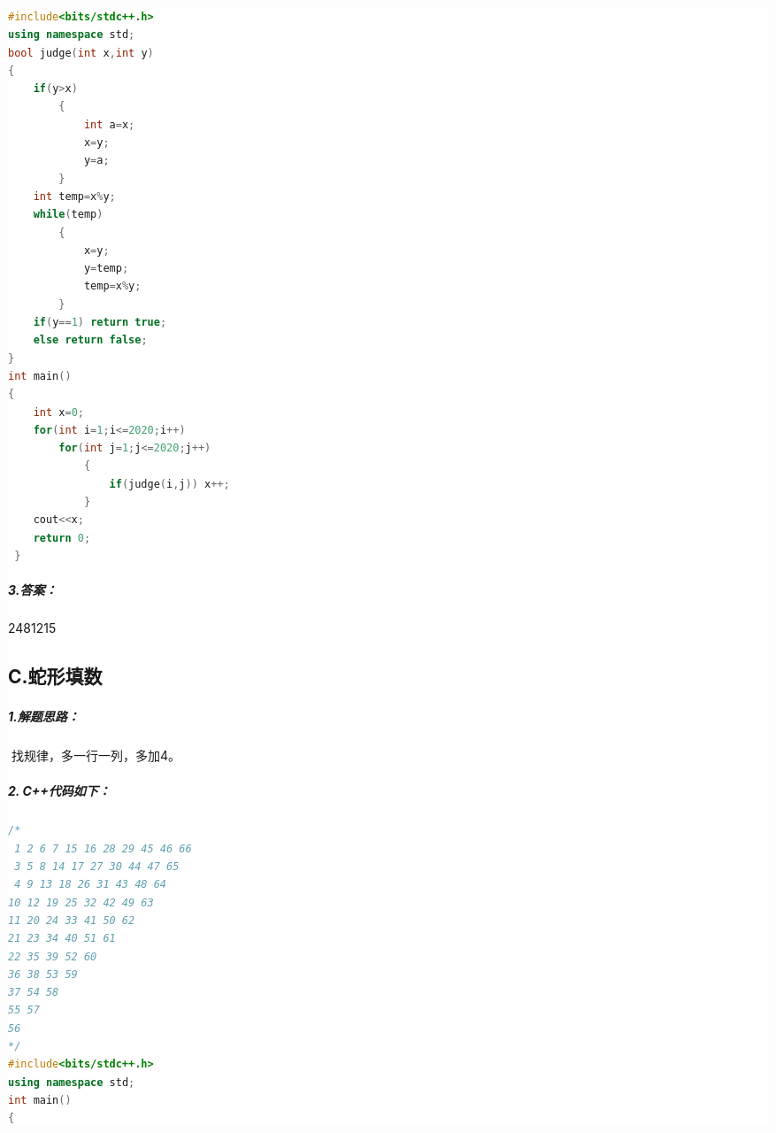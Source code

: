 ```c++
#include<bits/stdc++.h>
using namespace std;
bool judge(int x,int y)
{
	if(y>x)
		{
			int a=x;
			x=y;
			y=a;
		}
	int temp=x%y;
	while(temp)
		{
			x=y;
			y=temp;
			temp=x%y;
		}
	if(y==1) return true;
	else return false;
}
int main()
{
	int x=0;
	for(int i=1;i<=2020;i++)
		for(int j=1;j<=2020;j++)
			{
				if(judge(i,j)) x++;
			}
	cout<<x;
	return 0;
 } 
```

##### 3.答案：

2481215



## C.蛇形填数

##### 1.解题思路：

​	找规律，多一行一列，多加4。

##### 2. C++代码如下：

```c++
/*
 1 2 6 7 15 16 28 29 45 46 66
 3 5 8 14 17 27 30 44 47 65
 4 9 13 18 26 31 43 48 64
10 12 19 25 32 42 49 63
11 20 24 33 41 50 62
21 23 34 40 51 61
22 35 39 52 60
36 38 53 59
37 54 58
55 57
56
*/
#include<bits/stdc++.h>
using namespace std;
int main()
{
```
